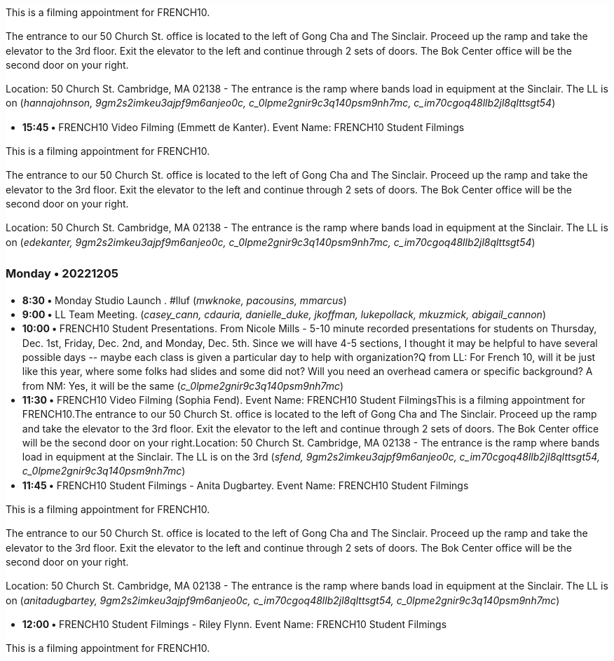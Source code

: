 This is a filming appointment for FRENCH10.


The entrance to our 50 Church St. office is located to the left of Gong Cha and The Sinclair. Proceed up the ramp and take the elevator to the 3rd floor. Exit the elevator to the left and continue through 2 sets of doors. The Bok Center office will be the second door on your right.

Location: 50 Church St. Cambridge, MA 02138 - The entrance is the ramp where bands load in equipment at the Sinclair. The LL is on  (_hannajohnson, 9gm2s2imkeu3ajpf9m6anjeo0c, c_0lpme2gnir9c3q140psm9nh7mc, c_im70cgoq48llb2jl8qlttsgt54_)
- **15:45 •** FRENCH10 Video Filming (Emmett de Kanter). Event Name: FRENCH10 Student Filmings

This is a filming appointment for FRENCH10.


The entrance to our 50 Church St. office is located to the left of Gong Cha and The Sinclair. Proceed up the ramp and take the elevator to the 3rd floor. Exit the elevator to the left and continue through 2 sets of doors. The Bok Center office will be the second door on your right.

Location: 50 Church St. Cambridge, MA 02138 - The entrance is the ramp where bands load in equipment at the Sinclair. The LL is on  (_edekanter, 9gm2s2imkeu3ajpf9m6anjeo0c, c_0lpme2gnir9c3q140psm9nh7mc, c_im70cgoq48llb2jl8qlttsgt54_)
### Monday • 20221205

- **8:30 •** Monday Studio Launch . #lluf (_mwknoke, pacousins, mmarcus_)
- **9:00 •** LL Team Meeting.  (_casey_cann, cdauria, danielle_duke, jkoffman, lukepollack, mkuzmick, abigail_cannon_)
- **10:00 •** FRENCH10 Student Presentations. From Nicole Mills -&nbsp;5-10 minute recorded presentations for students on Thursday, Dec. 1st, Friday, Dec. 2nd, and Monday, Dec. 5th. Since we will have 4-5 sections, I thought it may be helpful to have several possible days -- maybe each class is given a particular day to help with organization?Q from LL: For French 10, will it be just like this year, where some folks had slides and some did not? Will you need an overhead camera or specific background?&nbsp;A from NM: Yes, it will be the same (_c_0lpme2gnir9c3q140psm9nh7mc_)
- **11:30 •** FRENCH10 Video Filming (Sophia Fend). Event Name: FRENCH10 Student FilmingsThis is a filming appointment for FRENCH10.The entrance to our 50 Church St. office is located to the left of Gong Cha and The Sinclair. Proceed up the ramp and take the elevator to the 3rd floor. Exit the elevator to the left and continue through 2 sets of doors. The Bok Center office will be the second door on your right.Location: 50 Church St. Cambridge, MA 02138 - The entrance is the ramp where bands load in equipment at the Sinclair. The LL is on the 3rd (_sfend, 9gm2s2imkeu3ajpf9m6anjeo0c, c_im70cgoq48llb2jl8qlttsgt54, c_0lpme2gnir9c3q140psm9nh7mc_)
- **11:45 •** FRENCH10 Student Filmings - Anita Dugbartey. Event Name: FRENCH10 Student Filmings

This is a filming appointment for FRENCH10.


The entrance to our 50 Church St. office is located to the left of Gong Cha and The Sinclair. Proceed up the ramp and take the elevator to the 3rd floor. Exit the elevator to the left and continue through 2 sets of doors. The Bok Center office will be the second door on your right.

Location: 50 Church St. Cambridge, MA 02138 - The entrance is the ramp where bands load in equipment at the Sinclair. The LL is on  (_anitadugbartey, 9gm2s2imkeu3ajpf9m6anjeo0c, c_im70cgoq48llb2jl8qlttsgt54, c_0lpme2gnir9c3q140psm9nh7mc_)
- **12:00 •** FRENCH10 Student Filmings - Riley Flynn. Event Name: FRENCH10 Student Filmings

This is a filming appointment for FRENCH10.

